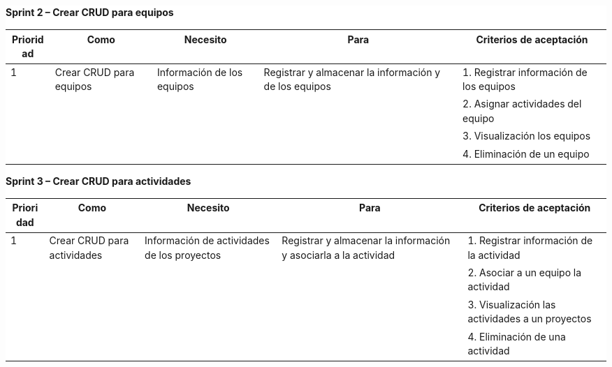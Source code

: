 </table>

**Sprint 2 – Crear CRUD para equipos**

<table>
    <thead>
        <tr>
            <th>Prioridad</th>
            <th>Como</th>
            <th>Necesito</th>
		<th>Para</th>
		<th>Criterios de aceptación</th>
        </tr>
    </thead>
    <tbody>
        <tr>
            <td rowspan=4>1</td>
            <td rowspan=4>Crear CRUD para equipos</td>
	    <td rowspan=4>Información de los equipos </td>
		<td rowspan=4>Registrar y  almacenar la información y de los equipos </td>
            <td>1. Registrar información de los equipos</td>
        </tr>
        <tr>
            <td>2. Asignar actividades del equipo</td>
        </tr>
        <tr>            
            <td>3. Visualización los equipos</td>
        </tr>
	    <tr>            
            <td>4. Eliminación de un equipo </td>
        </tr>  
    </tbody>
</table>

				
**Sprint 3 – Crear CRUD para actividades**

<table>
    <thead>
        <tr>
            <th>Prioridad</th>
            <th>Como</th>
            <th>Necesito</th>
		<th>Para</th>
		<th>Criterios de aceptación</th>
        </tr>
    </thead>
    <tbody>
        <tr>
            <td rowspan=4>1</td>
            <td rowspan=4>Crear CRUD para actividades</td>
	    <td rowspan=4>Información de  actividades de los proyectos </td>
		<td rowspan=4>Registrar y  almacenar la información y asociarla a la actividad </td>
            <td>1. Registrar información de la actividad</td>
        </tr>
        <tr>
            <td>2. Asociar a un equipo la actividad</td>
        </tr>
        <tr>            
            <td>3. Visualización las actividades a un proyectos </td>
        </tr>    
	    <tr>            
            <td>4. Eliminación de una actividad </td>
        </tr>  
    </tbody>
</table>